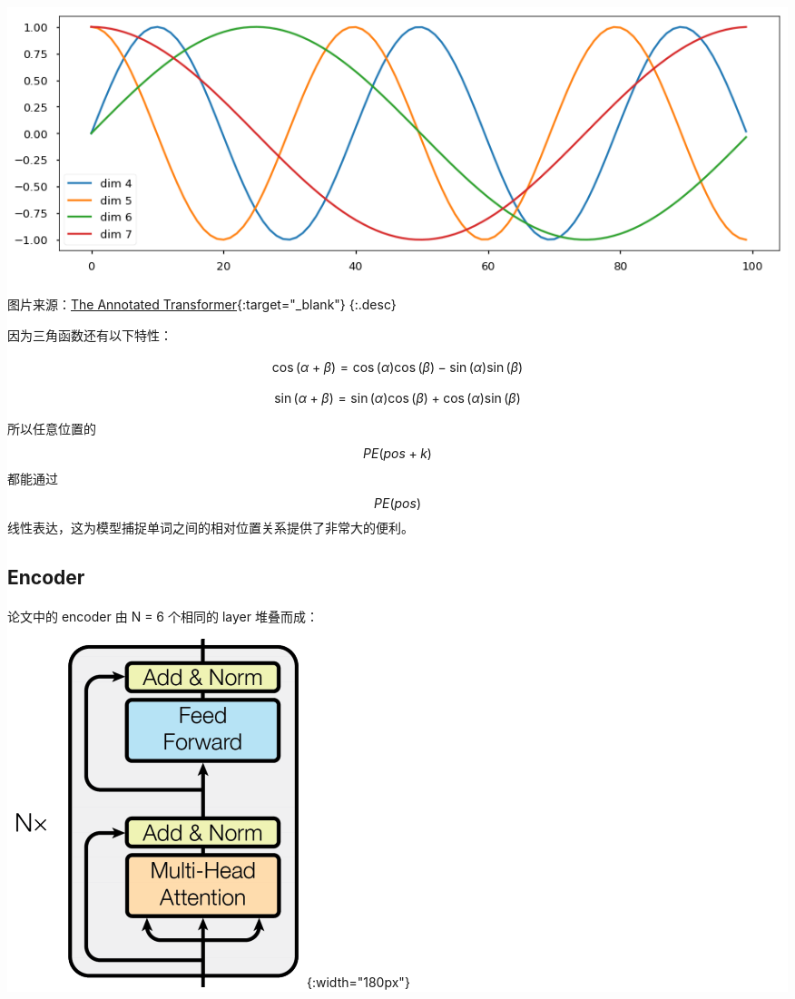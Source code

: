 ![wave](/img/in-post/2020-07-17/wave.png)

图片来源：[The Annotated Transformer](http://nlp.seas.harvard.edu/2018/04/03/attention.html#positional-encoding){:target="_blank"}
{:.desc}


因为三角函数还有以下特性：

$$
\cos(\alpha + \beta) = \cos(\alpha) \cos(\beta) - \sin(\alpha) \sin(\beta)
$$

$$
\sin(\alpha + \beta) = \sin(\alpha) \cos(\beta) + \cos(\alpha) \sin(\beta)
$$

所以任意位置的 $$PE(pos+k)$$ 都能通过 $$PE(pos)$$ 线性表达，这为模型捕捉单词之间的相对位置关系提供了非常大的便利。


## Encoder

论文中的 encoder 由 N = 6 个相同的 layer 堆叠而成：

![encoder](/img/in-post/2020-07-17/encoder.png){:width="180px"}
